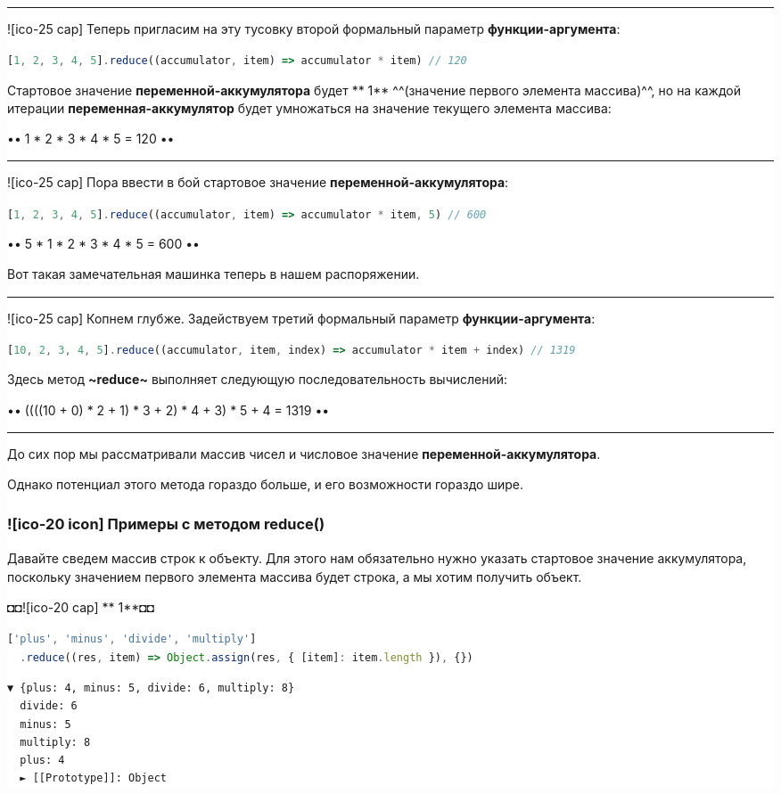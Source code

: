 _____________________________________

![ico-25 cap] Теперь пригласим на эту тусовку второй формальный параметр **функции-аргумента**:

~~~js
[1, 2, 3, 4, 5].reduce((accumulator, item) => accumulator * item) // 120
~~~

Стартовое значение **переменной-аккумулятора** будет ** 1** ^^(значение первого элемента массива)^^, но на каждой итерации **переменная-аккумулятор** будет умножаться на значение текущего элемента массива:

•• 1 * 2 * 3 * 4 * 5 = 120 ••

____________________________

![ico-25 cap] Пора ввести в бой стартовое значение **переменной-аккумулятора**:

~~~js
[1, 2, 3, 4, 5].reduce((accumulator, item) => accumulator * item, 5) // 600
~~~

•• 5 * 1 * 2 * 3 * 4 * 5 = 600 ••

Вот такая замечательная машинка теперь в нашем распоряжении.

_________________________________

![ico-25 cap] Копнем глубже. Задействуем третий формальный параметр **функции-аргумента**:

~~~js
[10, 2, 3, 4, 5].reduce((accumulator, item, index) => accumulator * item + index) // 1319
~~~

Здесь метод **~reduce~** выполняет следующую последовательность вычислений:

•• ((((10 + 0) * 2 + 1) * 3 + 2) * 4 + 3) * 5 + 4 = 1319 ••

_________________________________________

До сих пор мы рассматривали массив чисел и числовое значение **переменной-аккумулятора**.

Однако потенциал этого метода гораздо больше, и его возможности гораздо шире.

### ![ico-20 icon] Примеры с методом reduce()

Давайте сведем массив строк к объекту.
Для этого нам обязательно нужно указать стартовое значение аккумулятора, поскольку значением первого элемента массива будет строка, а мы хотим получить объект.


◘◘![ico-20 cap] ** 1**◘◘

~~~js
['plus', 'minus', 'divide', 'multiply']
  .reduce((res, item) => Object.assign(res, { [item]: item.length }), {})
~~~

~~~console
▼ {plus: 4, minus: 5, divide: 6, multiply: 8}
  divide: 6
  minus: 5
  multiply: 8
  plus: 4
  ► [[Prototype]]: Object
~~~
